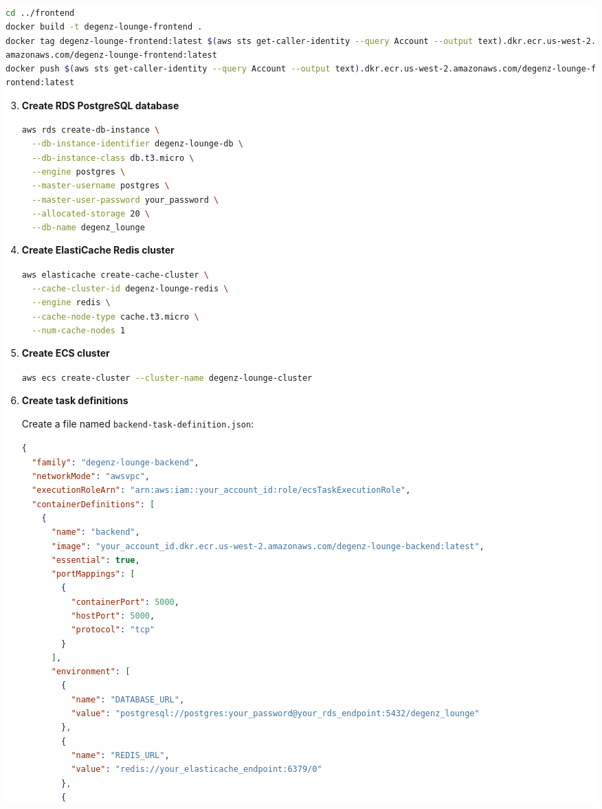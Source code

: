    ```bash
   cd ../frontend
   docker build -t degenz-lounge-frontend .
   docker tag degenz-lounge-frontend:latest $(aws sts get-caller-identity --query Account --output text).dkr.ecr.us-west-2.amazonaws.com/degenz-lounge-frontend:latest
   docker push $(aws sts get-caller-identity --query Account --output text).dkr.ecr.us-west-2.amazonaws.com/degenz-lounge-frontend:latest
   ```

3. **Create RDS PostgreSQL database**

   ```bash
   aws rds create-db-instance \
     --db-instance-identifier degenz-lounge-db \
     --db-instance-class db.t3.micro \
     --engine postgres \
     --master-username postgres \
     --master-user-password your_password \
     --allocated-storage 20 \
     --db-name degenz_lounge
   ```

4. **Create ElastiCache Redis cluster**

   ```bash
   aws elasticache create-cache-cluster \
     --cache-cluster-id degenz-lounge-redis \
     --engine redis \
     --cache-node-type cache.t3.micro \
     --num-cache-nodes 1
   ```

5. **Create ECS cluster**

   ```bash
   aws ecs create-cluster --cluster-name degenz-lounge-cluster
   ```

6. **Create task definitions**

   Create a file named `backend-task-definition.json`:

   ```json
   {
     "family": "degenz-lounge-backend",
     "networkMode": "awsvpc",
     "executionRoleArn": "arn:aws:iam::your_account_id:role/ecsTaskExecutionRole",
     "containerDefinitions": [
       {
         "name": "backend",
         "image": "your_account_id.dkr.ecr.us-west-2.amazonaws.com/degenz-lounge-backend:latest",
         "essential": true,
         "portMappings": [
           {
             "containerPort": 5000,
             "hostPort": 5000,
             "protocol": "tcp"
           }
         ],
         "environment": [
           {
             "name": "DATABASE_URL",
             "value": "postgresql://postgres:your_password@your_rds_endpoint:5432/degenz_lounge"
           },
           {
             "name": "REDIS_URL",
             "value": "redis://your_elasticache_endpoint:6379/0"
           },
           {
   ```